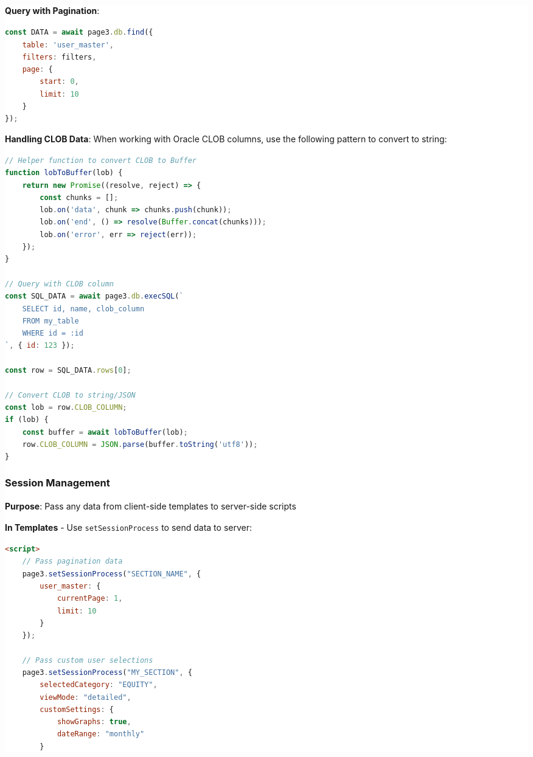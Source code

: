 **Query with Pagination**:
```javascript
const DATA = await page3.db.find({
    table: 'user_master',
    filters: filters,
    page: {
        start: 0,
        limit: 10
    }
});
```

**Handling CLOB Data**:
When working with Oracle CLOB columns, use the following pattern to convert to string:

```javascript
// Helper function to convert CLOB to Buffer
function lobToBuffer(lob) {
    return new Promise((resolve, reject) => {
        const chunks = [];
        lob.on('data', chunk => chunks.push(chunk));
        lob.on('end', () => resolve(Buffer.concat(chunks)));
        lob.on('error', err => reject(err));
    });
}

// Query with CLOB column
const SQL_DATA = await page3.db.execSQL(`
    SELECT id, name, clob_column
    FROM my_table
    WHERE id = :id
`, { id: 123 });

const row = SQL_DATA.rows[0];

// Convert CLOB to string/JSON
const lob = row.CLOB_COLUMN;
if (lob) {
    const buffer = await lobToBuffer(lob);
    row.CLOB_COLUMN = JSON.parse(buffer.toString('utf8'));
}
```

### Session Management

**Purpose**: Pass any data from client-side templates to server-side scripts

**In Templates** - Use `setSessionProcess` to send data to server:
```html
<script>
    // Pass pagination data
    page3.setSessionProcess("SECTION_NAME", { 
        user_master: { 
            currentPage: 1,
            limit: 10
        }
    });
    
    // Pass custom user selections
    page3.setSessionProcess("MY_SECTION", {
        selectedCategory: "EQUITY",
        viewMode: "detailed",
        customSettings: {
            showGraphs: true,
            dateRange: "monthly"
        }
```